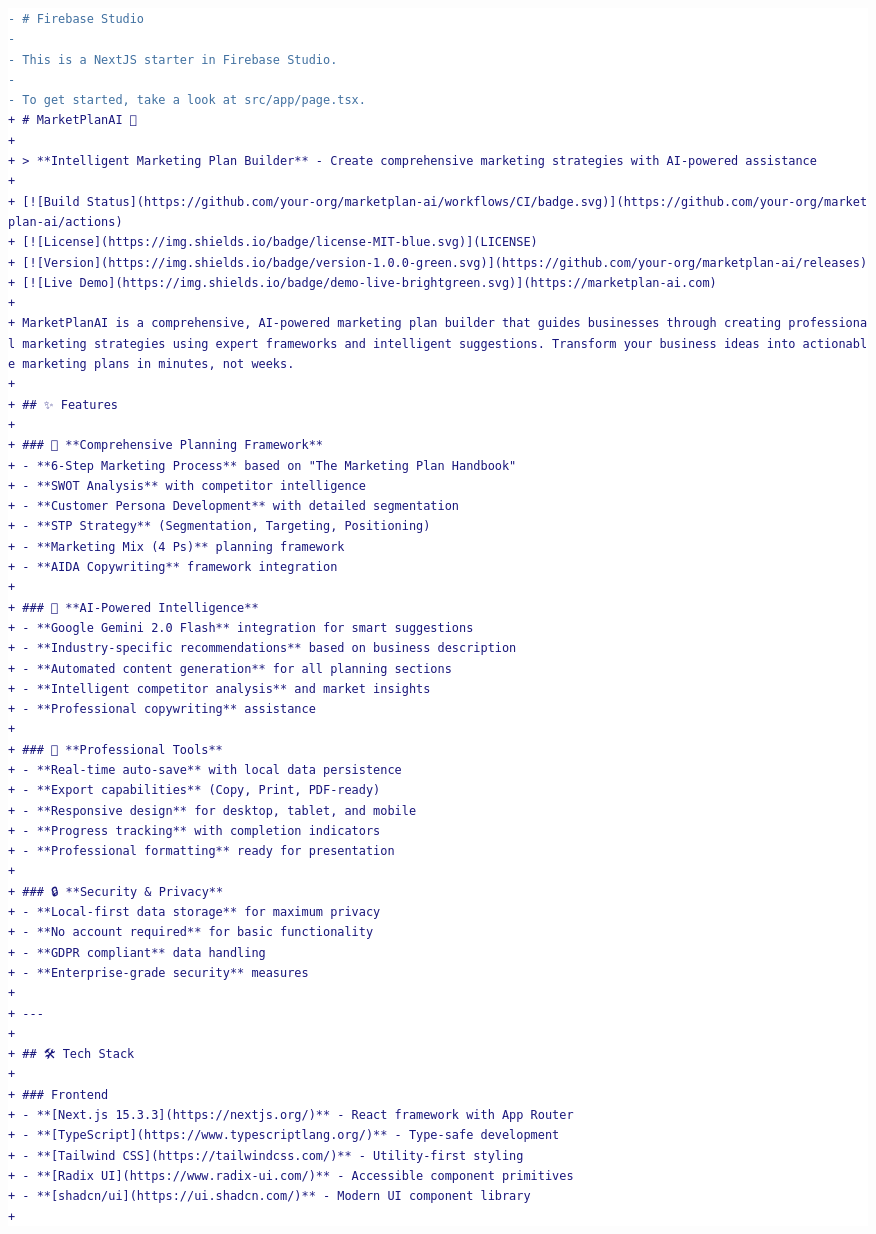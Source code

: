 
```diff
- # Firebase Studio
- 
- This is a NextJS starter in Firebase Studio.
- 
- To get started, take a look at src/app/page.tsx.
+ # MarketPlanAI 🚀
+ 
+ > **Intelligent Marketing Plan Builder** - Create comprehensive marketing strategies with AI-powered assistance
+ 
+ [![Build Status](https://github.com/your-org/marketplan-ai/workflows/CI/badge.svg)](https://github.com/your-org/marketplan-ai/actions)
+ [![License](https://img.shields.io/badge/license-MIT-blue.svg)](LICENSE)
+ [![Version](https://img.shields.io/badge/version-1.0.0-green.svg)](https://github.com/your-org/marketplan-ai/releases)
+ [![Live Demo](https://img.shields.io/badge/demo-live-brightgreen.svg)](https://marketplan-ai.com)
+ 
+ MarketPlanAI is a comprehensive, AI-powered marketing plan builder that guides businesses through creating professional marketing strategies using expert frameworks and intelligent suggestions. Transform your business ideas into actionable marketing plans in minutes, not weeks.
+ 
+ ## ✨ Features
+ 
+ ### 🎯 **Comprehensive Planning Framework**
+ - **6-Step Marketing Process** based on "The Marketing Plan Handbook"
+ - **SWOT Analysis** with competitor intelligence
+ - **Customer Persona Development** with detailed segmentation
+ - **STP Strategy** (Segmentation, Targeting, Positioning)
+ - **Marketing Mix (4 Ps)** planning framework
+ - **AIDA Copywriting** framework integration
+ 
+ ### 🤖 **AI-Powered Intelligence**
+ - **Google Gemini 2.0 Flash** integration for smart suggestions
+ - **Industry-specific recommendations** based on business description
+ - **Automated content generation** for all planning sections
+ - **Intelligent competitor analysis** and market insights
+ - **Professional copywriting** assistance
+ 
+ ### 💼 **Professional Tools**
+ - **Real-time auto-save** with local data persistence
+ - **Export capabilities** (Copy, Print, PDF-ready)
+ - **Responsive design** for desktop, tablet, and mobile
+ - **Progress tracking** with completion indicators
+ - **Professional formatting** ready for presentation
+ 
+ ### 🔒 **Security & Privacy**
+ - **Local-first data storage** for maximum privacy
+ - **No account required** for basic functionality
+ - **GDPR compliant** data handling
+ - **Enterprise-grade security** measures
+ 
+ ---
+ 
+ ## 🛠️ Tech Stack
+ 
+ ### Frontend
+ - **[Next.js 15.3.3](https://nextjs.org/)** - React framework with App Router
+ - **[TypeScript](https://www.typescriptlang.org/)** - Type-safe development
+ - **[Tailwind CSS](https://tailwindcss.com/)** - Utility-first styling
+ - **[Radix UI](https://www.radix-ui.com/)** - Accessible component primitives
+ - **[shadcn/ui](https://ui.shadcn.com/)** - Modern UI component library
+ 
```